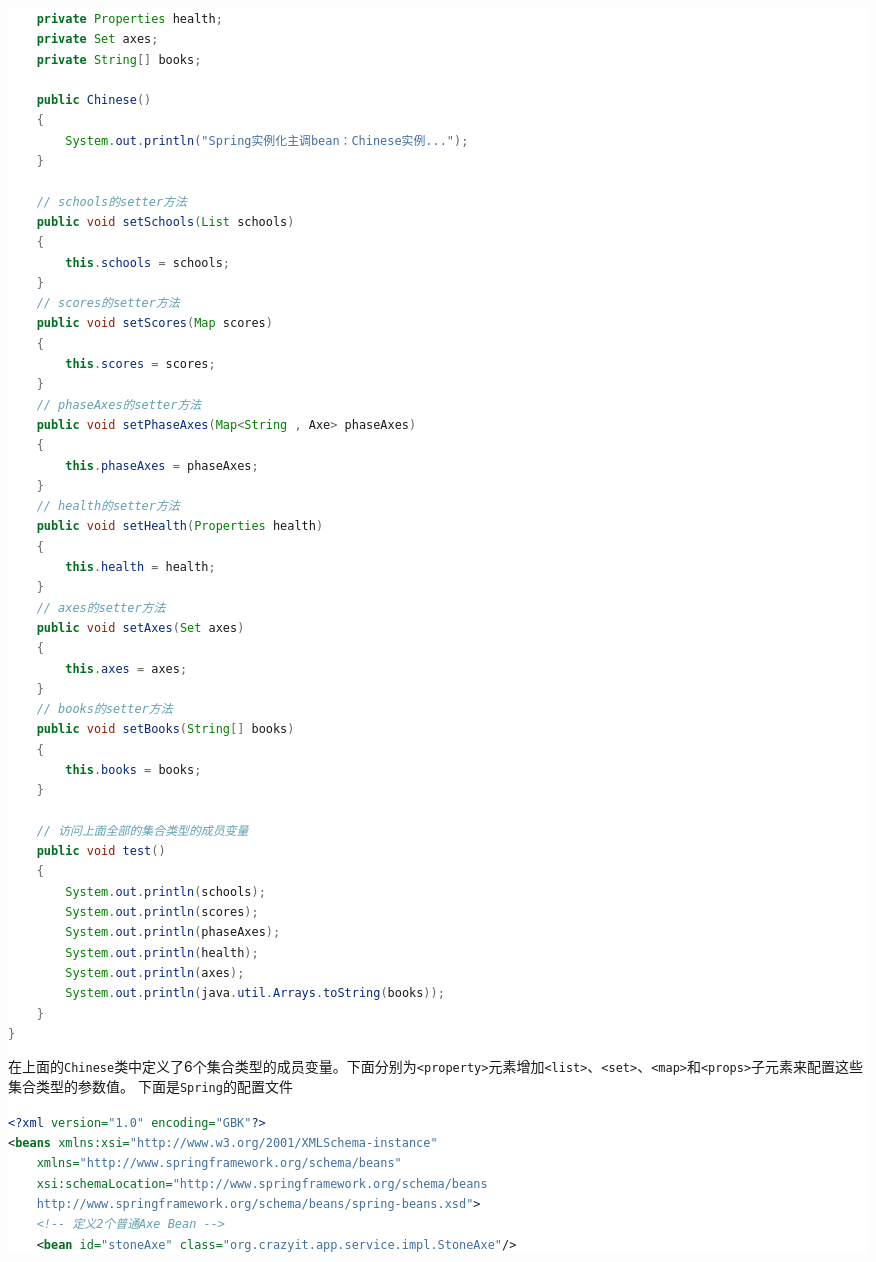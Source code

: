```java
	private Properties health;
	private Set axes;
	private String[] books;

	public Chinese()
	{
		System.out.println("Spring实例化主调bean：Chinese实例...");
	}

	// schools的setter方法
	public void setSchools(List schools)
	{
		this.schools = schools;
	}
	// scores的setter方法
	public void setScores(Map scores)
	{
		this.scores = scores;
	}
	// phaseAxes的setter方法
	public void setPhaseAxes(Map<String , Axe> phaseAxes)
	{
		this.phaseAxes = phaseAxes;
	}
	// health的setter方法
	public void setHealth(Properties health)
	{
		this.health = health;
	}
	// axes的setter方法
	public void setAxes(Set axes)
	{
		this.axes = axes;
	}
	// books的setter方法
	public void setBooks(String[] books)
	{
		this.books = books;
	}

	// 访问上面全部的集合类型的成员变量
	public void test()
	{
		System.out.println(schools);
		System.out.println(scores);
		System.out.println(phaseAxes);
		System.out.println(health);
		System.out.println(axes);
		System.out.println(java.util.Arrays.toString(books));
	}
}
```
在上面的`Chinese`类中定义了6个集合类型的成员变量。下面分别为`<property>`元素增加`<list>`、`<set>`、`<map>`和`<props>`子元素来配置这些集合类型的参数值。
下面是`Spring`的配置文件
```xml
<?xml version="1.0" encoding="GBK"?>
<beans xmlns:xsi="http://www.w3.org/2001/XMLSchema-instance"
	xmlns="http://www.springframework.org/schema/beans"
	xsi:schemaLocation="http://www.springframework.org/schema/beans
	http://www.springframework.org/schema/beans/spring-beans.xsd">
	<!-- 定义2个普通Axe Bean -->
	<bean id="stoneAxe" class="org.crazyit.app.service.impl.StoneAxe"/>
```